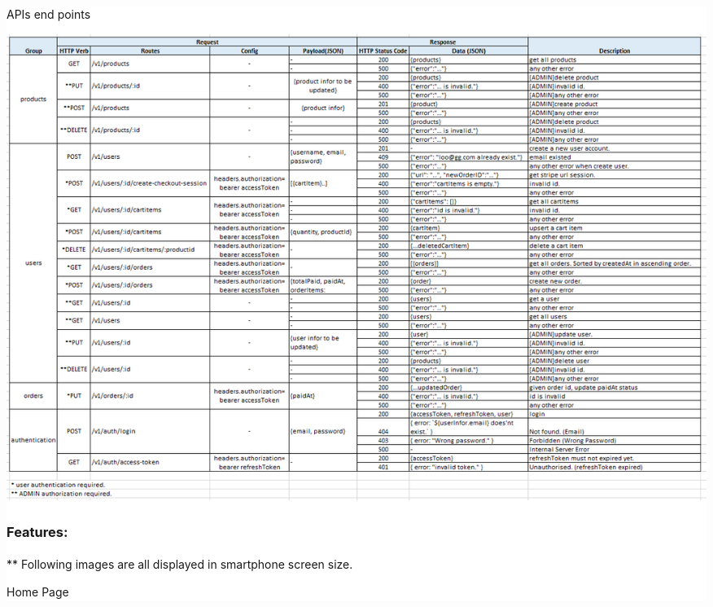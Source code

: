    APIs end points

   ![APIs end points](./images/APIs-end-points.PNG)

### Features:

\*\* Following images are all displayed in smartphone screen size.

Home Page
